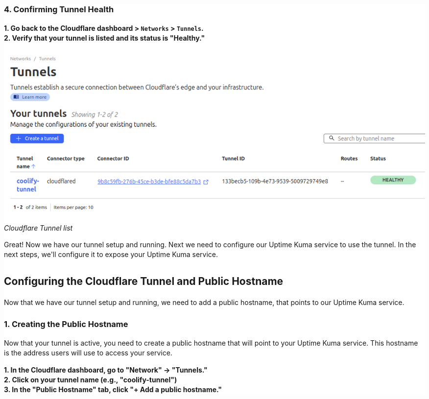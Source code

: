 ### 4. Confirming Tunnel Health

**1. Go back to the Cloudflare dashboard > `Networks` > `Tunnels`.**<br>
**2. Verify that your tunnel is listed and its status is "Healthy."**<br>

![alt text](../assets/img/securely-expose-your-coolify-apps-with-the-magic-of-cloudflare-tunnels/cloudflare-dashboard-tunnel-list-healthy.png)
_Cloudflare Tunnel list_

Great! Now we have our tunnel setup and running. Next we need to configure our Uptime Kuma service to use the tunnel. In the next steps, we'll configure it to expose your Uptime Kuma service.

## Configuring the Cloudflare Tunnel and Public Hostname

Now that we have our tunnel setup and running, we need to add a public hostname, that points to our Uptime Kuma service.

### 1. Creating the Public Hostname

Now that your tunnel is active, you need to create a public hostname that will point to your Uptime Kuma service. This hostname is the address users will use to access your service.

**1. In the Cloudflare dashboard, go to "Network" -> "Tunnels."**<br>
**2. Click on your tunnel name (e.g., "coolify-tunnel")**<br>
**3. In the "Public Hostname" tab, click "+ Add a public hostname."**<br>